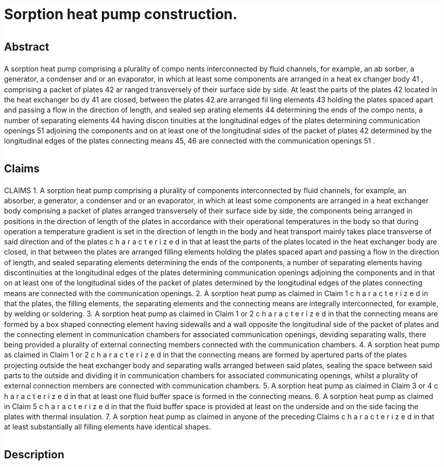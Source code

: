 # Sorption heat pump construction.

## Abstract
A sorption heat pump comprising a plurality of compo nents interconnected by fluid channels, for example, an ab sorber, a generator, a condenser and or an evaporator, in which at least some components are arranged in a heat ex changer body 41 , comprising a packet of plates 42 ar ranged transversely of their surface side by side. At least the parts of the plates 42 located in the heat exchanger bo dy 41 are closed, between the plates 42 are arranged fil ling elements 43 holding the plates spaced apart and passing a flow in the direction of length, and sealed sep arating elements 44 determining the ends of the compo nents, a number of separating elements 44 having discon tinuities at the longitudinal edges of the plates determining communication openings 51 adjoining the components and on at least one of the longitudinal sides of the packet of plates 42 determined by the longitudinal edges of the plates connecting means 45, 46 are connected with the communication openings 51 .

## Claims
CLAIMS 1. A sorption heat pump comprising a plurality of components interconnected by fluid channels, for example, an absorber, a generator, a condenser and or an evaporator, in which at least some components are arranged in a heat exchanger body comprising a packet of plates arranged transversely of their surface side by side, the components being arranged in positions in the direction of length of the plates in accordance with their operational temperatures in the body so that during operation a temperature gradient is set in the direction of length in the body and heat transport mainly takes place transverse of said direction and of the plates c h a r a c t e r i z e d in that at least the parts of the plates located in the heat exchanger body are closed, in that between the plates are arranged filling elements holding the plates spaced apart and passing a flow in the direction of length, and sealed separating elements determining the ends of the components, a number of separating elements having discontinuities at the longitudinal edges of the plates determining communication openings adjoining the components and in that on at least one of the longitudinal sides of the packet of plates determined by the longitudinal edges of the plates connecting means are connected with the communication openings. 2. A sorption heat pump as claimed in Claim 1 c h a r a c t e r i z e d in that the plates, the filling elements, the separating elements and the connecting means are integrally interconnected, for example, by welding or soldering. 3. A sorption heat pump as claimed in Claim 1 or 2 c h a r a c t e r i z e d in that the connecting means are formed by a box shaped connecting element having sidewalls and a wall opposite the longitudinal side of the packet of plates and the connecting element in communication chambers for associated communication openings, deviding separating walls, there being provided a plurality of external connecting members connected with the communication chambers. 4. A sorption heat pump as claimed in Claim 1 or 2 c h a r a c t e r i z e d in that the connecting means are formed by apertured parts of the plates projecting outside the heat exchanger body and separating walls arranged between said plates, sealing the space between said parts to the outside and dividing it in communication chambers for associated communicating openings, whilst a plurality of external connection members are connected with communication chambers. 5. A sorption heat pump as claimed in Claim 3 or 4 c h a r a c t e r i z e d in that at least one fluid buffer space is formed in the connecting means. 6. A sorption heat pump as claimed in Claim 5 c h a r a c t e r i z e d in that the fluid buffer space is provided at least on the underside and on the side facing the plates with thermal insulation. 7. A sorption heat pump as claimed in anyone of the preceding Claims c h a r a c t e r i z e d in that at least substantially all filling elements have identical shapes.

## Description